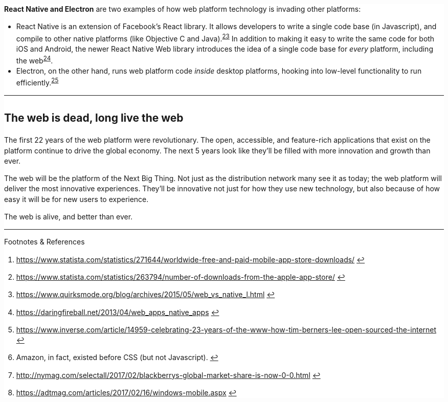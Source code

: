 <p><strong>React Native and Electron</strong> are two examples of  how web platform technology is invading other platforms:</p>
<ul>
<li>React Native is an extension of Facebook’s React library. It allows developers to write a single code base (in Javascript), and compile to other native platforms (like Objective C and Java).<sup class="footnote-ref"><a href="#fn23" id="fnref23">23</a></sup> In addition to making it easy to write the same code for both iOS and Android, the newer React Native Web library introduces the idea of a single code base for <em>every</em> platform, including the web<sup class="footnote-ref"><a href="#fn24" id="fnref24">24</a></sup>.</li>
<li>Electron, on the other hand, runs web platform code <em>inside</em> desktop platforms, hooking into low-level functionality to run efficiently.<sup class="footnote-ref"><a href="#fn25" id="fnref25">25</a></sup></li>
</ul>
<hr>
<h2 id="the-web-is-dead%2C-long-live-the-web">The web is dead, long live the web</h2>
<p>The first 22 years of the web platform were revolutionary. The open, accessible, and feature-rich applications that exist on the platform continue to drive the global economy. The next 5 years look like they’ll be filled with more innovation and growth than ever.</p>
<p>The web will be the platform of the Next Big Thing. Not just as the distribution network many see it as today; the web platform will deliver the most innovative experiences. They’ll be innovative not just for how they use new technology, but also because of how easy it will be for new users to experience.</p>
<p>The web is alive, and better than ever.</p>
<hr>
<section class="footnotes l--space-compact">
<div class="t--weight-bold l--pad-btm-s">Footnotes & References</div>
<ol class="footnotes-list">
<li id="fn1" class="footnote-item"><p><a href="https://www.statista.com/statistics/271644/worldwide-free-and-paid-mobile-app-store-downloads/" target="_blank" rel="noopener">https://www.statista.com/statistics/271644/worldwide-free-and-paid-mobile-app-store-downloads/</a> <a href="#fnref1" class="footnote-backref">↩︎</a></p>
</li>
<li id="fn2" class="footnote-item"><p><a href="https://www.statista.com/statistics/263794/number-of-downloads-from-the-apple-app-store/" target="_blank" rel="noopener">https://www.statista.com/statistics/263794/number-of-downloads-from-the-apple-app-store/</a> <a href="#fnref2" class="footnote-backref">↩︎</a></p>
</li>
<li id="fn3" class="footnote-item"><p><a href="https://www.quirksmode.org/blog/archives/2015/05/web_vs_native_l.html" target="_blank" rel="noopener">https://www.quirksmode.org/blog/archives/2015/05/web_vs_native_l.html</a> <a href="#fnref3" class="footnote-backref">↩︎</a></p>
</li>
<li id="fn4" class="footnote-item"><p><a href="https://daringfireball.net/2013/04/web_apps_native_apps" target="_blank" rel="noopener">https://daringfireball.net/2013/04/web_apps_native_apps</a> <a href="#fnref4" class="footnote-backref">↩︎</a></p>
</li>
<li id="fn5" class="footnote-item"><p><a href="https://www.inverse.com/article/14959-celebrating-23-years-of-the-www-how-tim-berners-lee-open-sourced-the-internet" target="_blank" rel="noopener">https://www.inverse.com/article/14959-celebrating-23-years-of-the-www-how-tim-berners-lee-open-sourced-the-internet</a> <a href="#fnref5" class="footnote-backref">↩︎</a></p>
</li>
<li id="fn6" class="footnote-item"><p>Amazon, in fact, existed before CSS (but not Javascript). <a href="#fnref6" class="footnote-backref">↩︎</a></p>
</li>
<li id="fn7" class="footnote-item"><p><a href="http://nymag.com/selectall/2017/02/blackberrys-global-market-share-is-now-0-0.html" target="_blank" rel="noopener">http://nymag.com/selectall/2017/02/blackberrys-global-market-share-is-now-0-0.html</a> <a href="#fnref7" class="footnote-backref">↩︎</a></p>
</li>
<li id="fn8" class="footnote-item"><p><a href="https://adtmag.com/articles/2017/02/16/windows-mobile.aspx" target="_blank" rel="noopener">https://adtmag.com/articles/2017/02/16/windows-mobile.aspx</a> <a href="#fnref8" class="footnote-backref">↩︎</a></p>
</li>